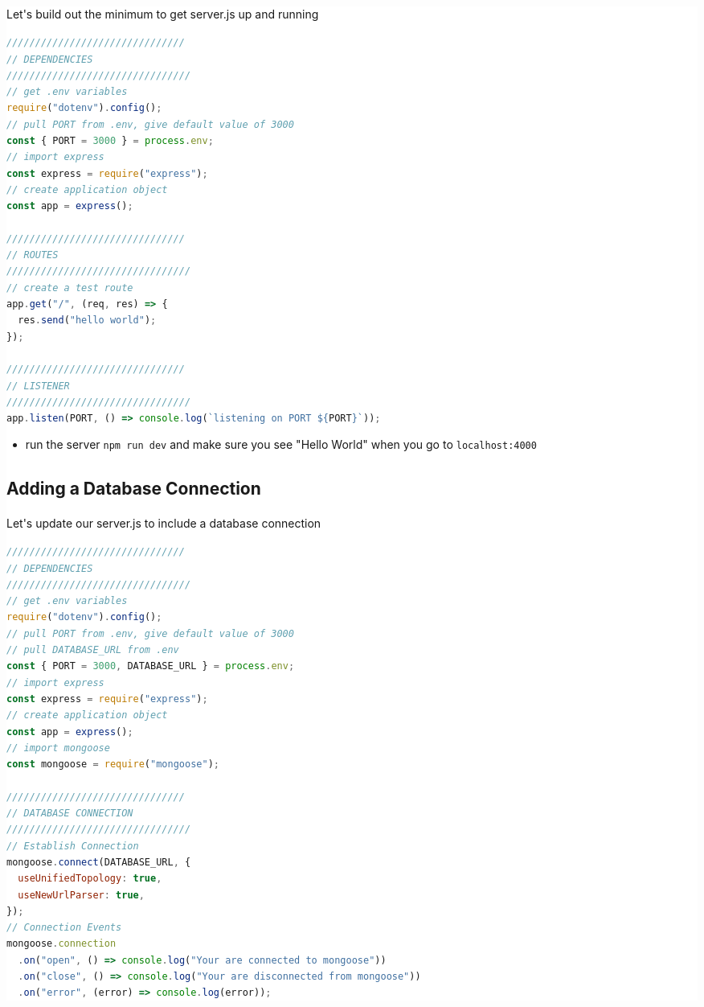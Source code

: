 Let's build out the minimum to get server.js up and running

```js
///////////////////////////////
// DEPENDENCIES
////////////////////////////////
// get .env variables
require("dotenv").config();
// pull PORT from .env, give default value of 3000
const { PORT = 3000 } = process.env;
// import express
const express = require("express");
// create application object
const app = express();

///////////////////////////////
// ROUTES
////////////////////////////////
// create a test route
app.get("/", (req, res) => {
  res.send("hello world");
});

///////////////////////////////
// LISTENER
////////////////////////////////
app.listen(PORT, () => console.log(`listening on PORT ${PORT}`));
```

- run the server `npm run dev` and make sure you see "Hello World" when you go to `localhost:4000`

## Adding a Database Connection

Let's update our server.js to include a database connection

```js
///////////////////////////////
// DEPENDENCIES
////////////////////////////////
// get .env variables
require("dotenv").config();
// pull PORT from .env, give default value of 3000
// pull DATABASE_URL from .env
const { PORT = 3000, DATABASE_URL } = process.env;
// import express
const express = require("express");
// create application object
const app = express();
// import mongoose
const mongoose = require("mongoose");

///////////////////////////////
// DATABASE CONNECTION
////////////////////////////////
// Establish Connection
mongoose.connect(DATABASE_URL, {
  useUnifiedTopology: true,
  useNewUrlParser: true,
});
// Connection Events
mongoose.connection
  .on("open", () => console.log("Your are connected to mongoose"))
  .on("close", () => console.log("Your are disconnected from mongoose"))
  .on("error", (error) => console.log(error));

```